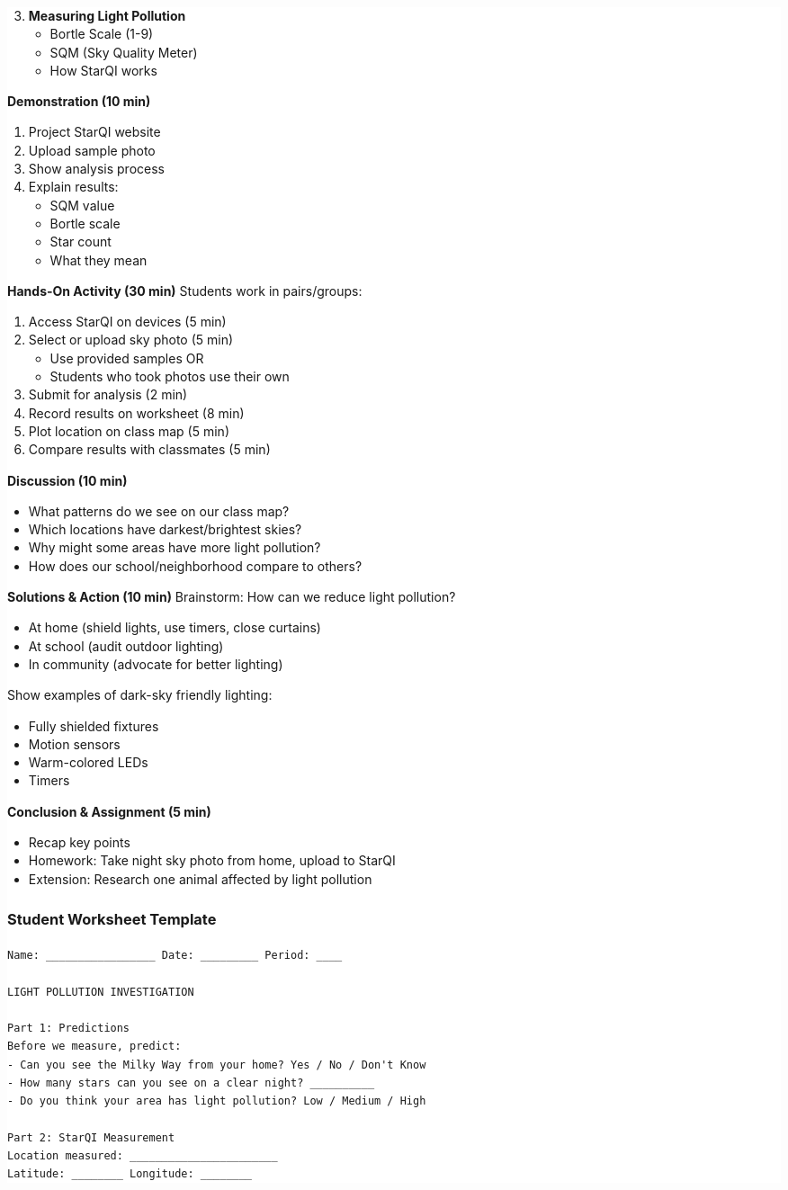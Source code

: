 3. **Measuring Light Pollution**
   - Bortle Scale (1-9)
   - SQM (Sky Quality Meter)
   - How StarQI works

**Demonstration (10 min)**
1. Project StarQI website
2. Upload sample photo
3. Show analysis process
4. Explain results:
   - SQM value
   - Bortle scale
   - Star count
   - What they mean

**Hands-On Activity (30 min)**
Students work in pairs/groups:

1. Access StarQI on devices (5 min)
2. Select or upload sky photo (5 min)
   - Use provided samples OR
   - Students who took photos use their own
3. Submit for analysis (2 min)
4. Record results on worksheet (8 min)
5. Plot location on class map (5 min)
6. Compare results with classmates (5 min)

**Discussion (10 min)**
- What patterns do we see on our class map?
- Which locations have darkest/brightest skies?
- Why might some areas have more light pollution?
- How does our school/neighborhood compare to others?

**Solutions & Action (10 min)**
Brainstorm: How can we reduce light pollution?
- At home (shield lights, use timers, close curtains)
- At school (audit outdoor lighting)
- In community (advocate for better lighting)

Show examples of dark-sky friendly lighting:
- Fully shielded fixtures
- Motion sensors
- Warm-colored LEDs
- Timers

**Conclusion & Assignment (5 min)**
- Recap key points
- Homework: Take night sky photo from home, upload to StarQI
- Extension: Research one animal affected by light pollution

### Student Worksheet Template

```
Name: _________________ Date: _________ Period: ____

LIGHT POLLUTION INVESTIGATION

Part 1: Predictions
Before we measure, predict:
- Can you see the Milky Way from your home? Yes / No / Don't Know
- How many stars can you see on a clear night? __________
- Do you think your area has light pollution? Low / Medium / High

Part 2: StarQI Measurement
Location measured: _______________________
Latitude: ________ Longitude: ________

```